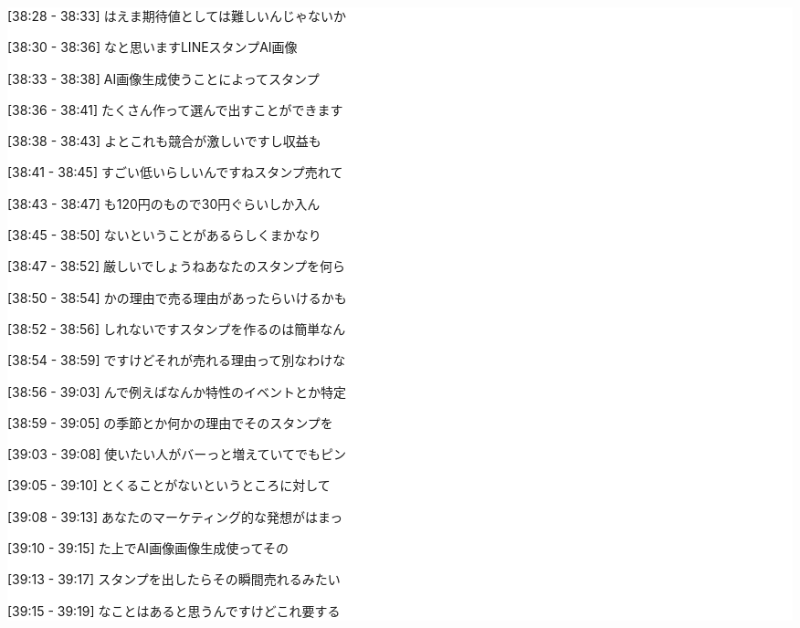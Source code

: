 [38:28 - 38:33]
はえま期待値としては難しいんじゃないか

[38:30 - 38:36]
なと思いますLINEスタンプAI画像

[38:33 - 38:38]
AI画像生成使うことによってスタンプ

[38:36 - 38:41]
たくさん作って選んで出すことができます

[38:38 - 38:43]
よとこれも競合が激しいですし収益も

[38:41 - 38:45]
すごい低いらしいんですねスタンプ売れて

[38:43 - 38:47]
も120円のもので30円ぐらいしか入ん

[38:45 - 38:50]
ないということがあるらしくまかなり

[38:47 - 38:52]
厳しいでしょうねあなたのスタンプを何ら

[38:50 - 38:54]
かの理由で売る理由があったらいけるかも

[38:52 - 38:56]
しれないですスタンプを作るのは簡単なん

[38:54 - 38:59]
ですけどそれが売れる理由って別なわけな

[38:56 - 39:03]
んで例えばなんか特性のイベントとか特定

[38:59 - 39:05]
の季節とか何かの理由でそのスタンプを

[39:03 - 39:08]
使いたい人がバーっと増えていてでもピン

[39:05 - 39:10]
とくることがないというところに対して

[39:08 - 39:13]
あなたのマーケティング的な発想がはまっ

[39:10 - 39:15]
た上でAI画像画像生成使ってその

[39:13 - 39:17]
スタンプを出したらその瞬間売れるみたい

[39:15 - 39:19]
なことはあると思うんですけどこれ要する
